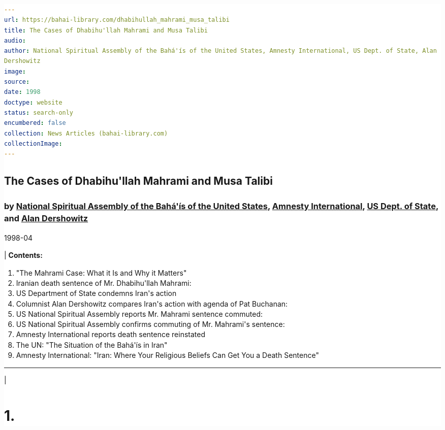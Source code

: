 ```yaml
---
url: https://bahai-library.com/dhabihullah_mahrami_musa_talibi
title: The Cases of Dhabihu'llah Mahrami and Musa Talibi
audio: 
author: National Spiritual Assembly of the Bahá'ís of the United States, Amnesty International, US Dept. of State, Alan Dershowitz
image: 
source: 
date: 1998
doctype: website
status: search-only
encumbered: false
collection: News Articles (bahai-library.com)
collectionImage: 
---
```



## The Cases of Dhabihu'llah Mahrami and Musa Talibi

### by [National Spiritual Assembly of the Bahá'ís of the United States](https://bahai-library.com/author/National+Spiritual+Assembly+of+the+Bahá'ís+of+the+United+States), [Amnesty International](https://bahai-library.com/author/Amnesty%20International), [US Dept. of State](https://bahai-library.com/author/US%20Dept.%20of%20State), and [Alan Dershowitz](https://bahai-library.com/author/Alan+Dershowitz)

1998-04


| **Contents:**
1.  "The Mahrami Case: What it Is and Why it Matters"
2.  Iranian death sentence of Mr. Dhabihu'llah Mahrami:
3.  US Department of State condemns Iran's action
4.  Columnist Alan Dershowitz compares Iran's action with agenda of Pat Buchanan:
5.  US National Spiritual Assembly reports Mr. Mahrami sentence commuted:
6.  US National Spiritual Assembly confirms commuting of Mr. Mahrami's sentence:
7.  Amnesty International reports death sentence reinstated
8.  The UN: "The Situation of the Bahá'ís in Iran"
9.  Amnesty International: "Iran: Where Your Religious Beliefs Can Get You a Death Sentence"

* * *

 |

  

# 1.
